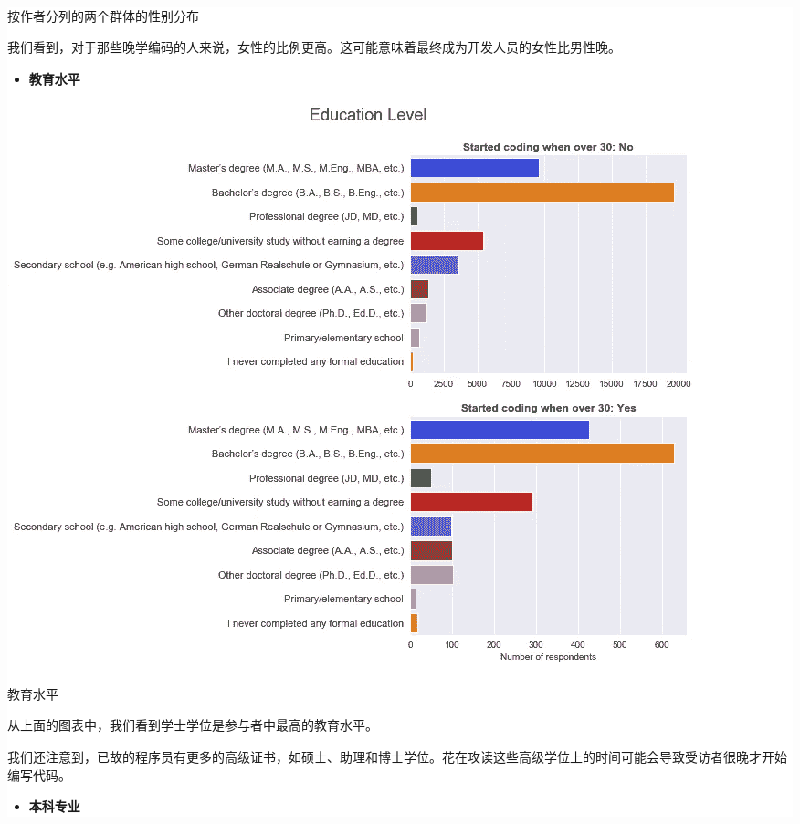 
按作者分列的两个群体的性别分布

我们看到，对于那些晚学编码的人来说，女性的比例更高。这可能意味着最终成为开发人员的女性比男性晚。

*   **教育水平**

![](img/7fc1da2f9602aa78844e7662be2c6ccb.png)

教育水平

从上面的图表中，我们看到学士学位是参与者中最高的教育水平。

我们还注意到，已故的程序员有更多的高级证书，如硕士、助理和博士学位。花在攻读这些高级学位上的时间可能会导致受访者很晚才开始编写代码。

*   **本科专业**

